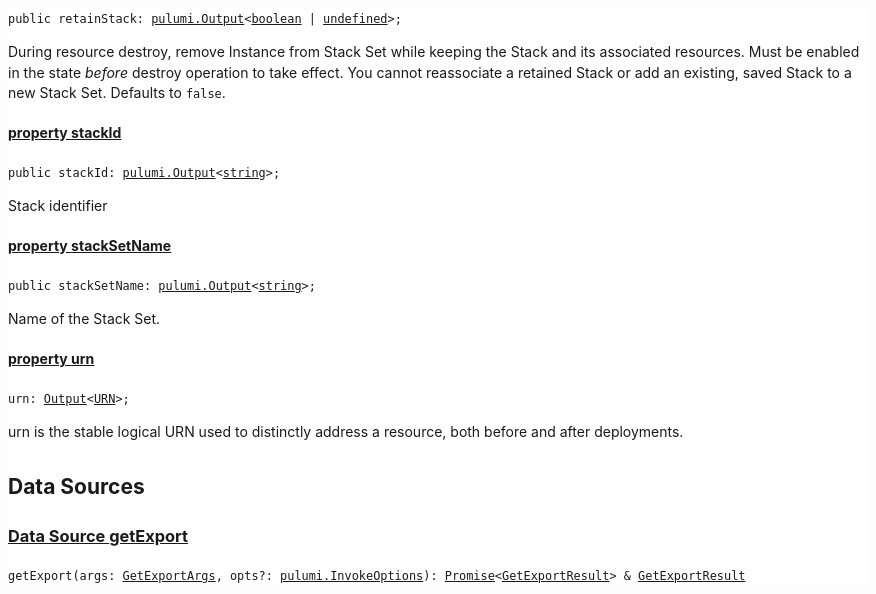 <pre class="highlight"><code><span class='kd'>public </span>retainStack: <a href='/docs/reference/pkg/nodejs/pulumi/pulumi/#Output'>pulumi.Output</a>&lt;<span class='kd'><a href='https://developer.mozilla.org/en-US/docs/Web/JavaScript/Reference/Global_Objects/Boolean'>boolean</a></span> | <span class='kd'><a href='https://developer.mozilla.org/en-US/docs/Web/JavaScript/Reference/Global_Objects/undefined'>undefined</a></span>&gt;;</code></pre>

During resource destroy, remove Instance from Stack Set while keeping the Stack and its associated resources. Must be enabled in the state _before_ destroy operation to take effect. You cannot reassociate a retained Stack or add an existing, saved Stack to a new Stack Set. Defaults to `false`.

<h4 class="pdoc-member-header" id="StackSetInstance-stackId">
<a class="pdoc-child-name" href="https://github.com/pulumi/pulumi-aws/blob/f1cda9e4c1dc7d1df742e78fa5956d1fae9f9e65/sdk/nodejs/cloudformation/stackSetInstance.ts#L113">property <b>stackId</b></a>
</h4>

<pre class="highlight"><code><span class='kd'>public </span>stackId: <a href='/docs/reference/pkg/nodejs/pulumi/pulumi/#Output'>pulumi.Output</a>&lt;<span class='kd'><a href='https://developer.mozilla.org/en-US/docs/Web/JavaScript/Reference/Global_Objects/String'>string</a></span>&gt;;</code></pre>

Stack identifier

<h4 class="pdoc-member-header" id="StackSetInstance-stackSetName">
<a class="pdoc-child-name" href="https://github.com/pulumi/pulumi-aws/blob/f1cda9e4c1dc7d1df742e78fa5956d1fae9f9e65/sdk/nodejs/cloudformation/stackSetInstance.ts#L117">property <b>stackSetName</b></a>
</h4>

<pre class="highlight"><code><span class='kd'>public </span>stackSetName: <a href='/docs/reference/pkg/nodejs/pulumi/pulumi/#Output'>pulumi.Output</a>&lt;<span class='kd'><a href='https://developer.mozilla.org/en-US/docs/Web/JavaScript/Reference/Global_Objects/String'>string</a></span>&gt;;</code></pre>

Name of the Stack Set.

<h4 class="pdoc-member-header" id="StackSetInstance-urn">
<a class="pdoc-child-name" href="https://github.com/pulumi/pulumi-aws/blob/f1cda9e4c1dc7d1df742e78fa5956d1fae9f9e65/sdk/nodejs/cloudformation/stackSetInstance.ts#L67">property <b>urn</b></a>
</h4>

<pre class="highlight"><code><span class='kd'></span>urn: <a href='/docs/reference/pkg/nodejs/pulumi/pulumi/#Output'>Output</a>&lt;<a href='/docs/reference/pkg/nodejs/pulumi/pulumi/#URN'>URN</a>&gt;;</code></pre>

urn is the stable logical URN used to distinctly address a resource, both before and after
deployments.


<h2 id="data-sources">Data Sources</h2>
<h3 class="pdoc-module-header" id="getExport" data-link-title="getExport">
    <a href="https://github.com/pulumi/pulumi-aws/blob/f1cda9e4c1dc7d1df742e78fa5956d1fae9f9e65/sdk/nodejs/cloudformation/getExport.ts#L31">
        Data Source <strong>getExport</strong>
    </a>
</h3>


<pre class="highlight"><code><span class='kd'></span>getExport(args: <a href='#GetExportArgs'>GetExportArgs</a>, opts?: <a href='/docs/reference/pkg/nodejs/pulumi/pulumi/#InvokeOptions'>pulumi.InvokeOptions</a>): <a href='https://developer.mozilla.org/en-US/docs/Web/JavaScript/Reference/Global_Objects/Promise'>Promise</a>&lt;<a href='#GetExportResult'>GetExportResult</a>&gt; &amp; <a href='#GetExportResult'>GetExportResult</a></code></pre>
